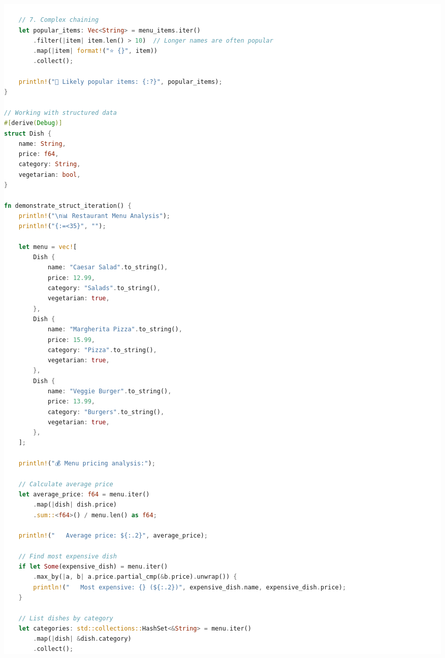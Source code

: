 ```rust

    // 7. Complex chaining
    let popular_items: Vec<String> = menu_items.iter()
        .filter(|item| item.len() > 10)  // Longer names are often popular
        .map(|item| format!("⭐ {}", item))
        .collect();

    println!("🌟 Likely popular items: {:?}", popular_items);
}

// Working with structured data
#[derive(Debug)]
struct Dish {
    name: String,
    price: f64,
    category: String,
    vegetarian: bool,
}

fn demonstrate_struct_iteration() {
    println!("\n📊 Restaurant Menu Analysis");
    println!("{:=<35}", "");

    let menu = vec![
        Dish {
            name: "Caesar Salad".to_string(),
            price: 12.99,
            category: "Salads".to_string(),
            vegetarian: true,
        },
        Dish {
            name: "Margherita Pizza".to_string(),
            price: 15.99,
            category: "Pizza".to_string(),
            vegetarian: true,
        },
        Dish {
            name: "Veggie Burger".to_string(),
            price: 13.99,
            category: "Burgers".to_string(),
            vegetarian: true,
        },
    ];

    println!("💰 Menu pricing analysis:");

    // Calculate average price
    let average_price: f64 = menu.iter()
        .map(|dish| dish.price)
        .sum::<f64>() / menu.len() as f64;

    println!("   Average price: ${:.2}", average_price);

    // Find most expensive dish
    if let Some(expensive_dish) = menu.iter()
        .max_by(|a, b| a.price.partial_cmp(&b.price).unwrap()) {
        println!("   Most expensive: {} (${:.2})", expensive_dish.name, expensive_dish.price);
    }

    // List dishes by category
    let categories: std::collections::HashSet<&String> = menu.iter()
        .map(|dish| &dish.category)
        .collect();
```